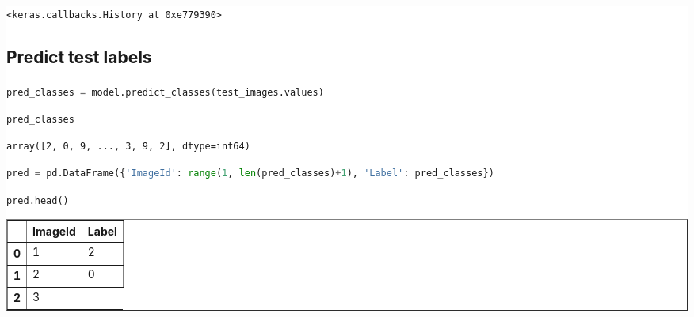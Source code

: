 



    <keras.callbacks.History at 0xe779390>



## Predict test labels


```python
pred_classes = model.predict_classes(test_images.values)
```


```python
pred_classes
```




    array([2, 0, 9, ..., 3, 9, 2], dtype=int64)




```python
pred = pd.DataFrame({'ImageId': range(1, len(pred_classes)+1), 'Label': pred_classes})
```


```python
pred.head()
```




<div>
<style scoped>
    .dataframe tbody tr th:only-of-type {
        vertical-align: middle;
    }

    .dataframe tbody tr th {
        vertical-align: top;
    }

    .dataframe thead th {
        text-align: right;
    }
</style>
<table border="1" class="dataframe">
  <thead>
    <tr style="text-align: right;">
      <th></th>
      <th>ImageId</th>
      <th>Label</th>
    </tr>
  </thead>
  <tbody>
    <tr>
      <th>0</th>
      <td>1</td>
      <td>2</td>
    </tr>
    <tr>
      <th>1</th>
      <td>2</td>
      <td>0</td>
    </tr>
    <tr>
      <th>2</th>
      <td>3</td>